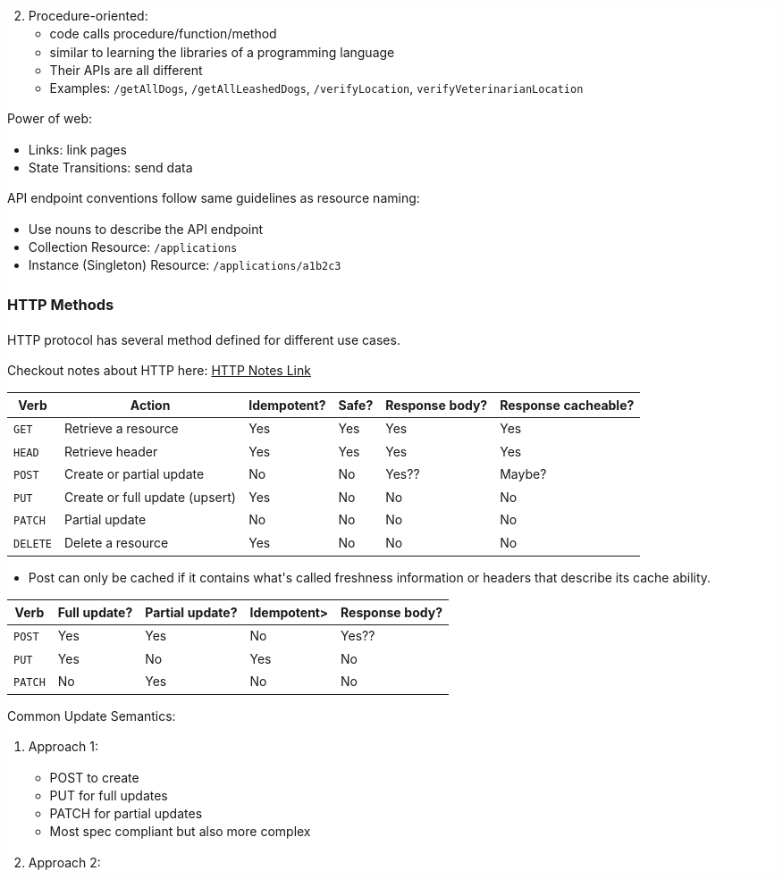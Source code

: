 2. Procedure-oriented:
   - code calls procedure/function/method
   - similar to learning the libraries of a programming language
   - Their APIs are all different
   - Examples: `/getAllDogs`, `/getAllLeashedDogs`, `/verifyLocation`, `verifyVeterinarianLocation`

Power of web:

- Links: link pages
- State Transitions: send data

API endpoint conventions follow same guidelines as resource naming:

- Use nouns to describe the API endpoint
- Collection Resource: `/applications`
- Instance (Singleton) Resource: `/applications/a1b2c3`

### HTTP Methods

HTTP protocol has several method defined for different use cases.

Checkout notes about HTTP here: [HTTP Notes Link](./HTTP.md)

| Verb     | Action                         | Idempotent? | Safe? | Response body? | Response cacheable? |
| -------- | ------------------------------ | ----------- | ----- | -------------- | ------------------- |
| `GET`    | Retrieve a resource            | Yes         | Yes   | Yes            | Yes                 |
| `HEAD`   | Retrieve header                | Yes         | Yes   | Yes            | Yes                 |
| `POST`   | Create or partial update       | No          | No    | Yes??          | Maybe?              |
| `PUT`    | Create or full update (upsert) | Yes         | No    | No             | No                  |
| `PATCH`  | Partial update                 | No          | No    | No             | No                  |
| `DELETE` | Delete a resource              | Yes         | No    | No             | No                  |

- Post can only be cached if it contains what's called freshness information or headers that describe its cache ability.

| Verb    | Full update? | Partial update? | Idempotent> | Response body? |
| ------- | ------------ | --------------- | ----------- | -------------- |
| `POST`  | Yes          | Yes             | No          | Yes??          |
| `PUT`   | Yes          | No              | Yes         | No             |
| `PATCH` | No           | Yes             | No          | No             |

Common Update Semantics:

1. Approach 1:

   - POST to create
   - PUT for full updates
   - PATCH for partial updates
   - Most spec compliant but also more complex

2. Approach 2:
